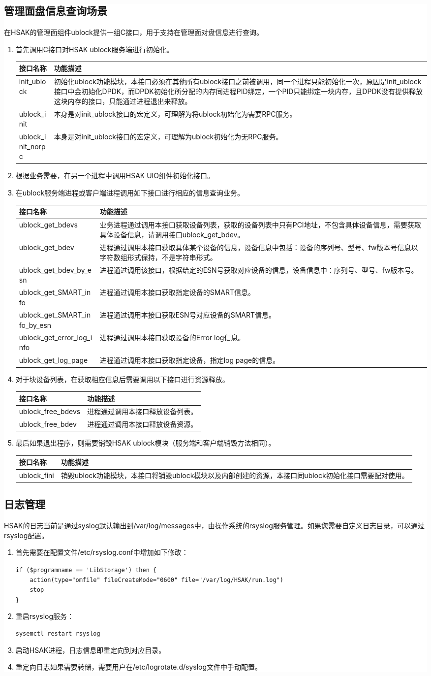 ## 管理面盘信息查询场景

在HSAK的管理面组件ublock提供一组C接口，用于支持在管理面对盘信息进行查询。

1. 首先调用C接口对HSAK ublock服务端进行初始化。

   | 接口名称                         | 功能描述                                                                                                                                              |
   | ---------------------------- | ------------------------------------------------------------------------------------------------------------------------------------------------- |
   | init_ublock                  | 初始化ublock功能模块，本接口必须在其他所有ublock接口之前被调用，同一个进程只能初始化一次，原因是init_ublock接口中会初始化DPDK，而DPDK初始化所分配的内存同进程PID绑定，一个PID只能绑定一块内存，且DPDK没有提供释放这块内存的接口，只能通过进程退出来释放。 |
   | ublock_init                  | 本身是对init_ublock接口的宏定义，可理解为将ublock初始化为需要RPC服务。                                                                                                     |
   | ublock_init_norpc            | 本身是对init_ublock接口的宏定义，可理解为ublock初始化为无RPC服务。                                                                                                       |

2. 根据业务需要，在另一个进程中调用HSAK UIO组件初始化接口。

3. 在ublock服务端进程或客户端进程调用如下接口进行相应的信息查询业务。

   | 接口名称                         | 功能描述                                                                                                                                              |
   | ---------------------------- | ------------------------------------------------------------------------------------------------------------------------------------------------- |                                                                                                  
   | ublock_get_bdevs             | 业务进程通过调用本接口获取设备列表，获取的设备列表中只有PCI地址，不包含具体设备信息，需要获取具体设备信息，请调用接口ublock_get_bdev。                                                                      |
   | ublock_get_bdev              | 进程通过调用本接口获取具体某个设备的信息，设备信息中包括：设备的序列号、型号、fw版本号信息以字符数组形式保持，不是字符串形式。                                                                                  |
   | ublock_get_bdev_by_esn       | 进程通过调用该接口，根据给定的ESN号获取对应设备的信息，设备信息中：序列号、型号、fw版本号。                                                                                                  |
   | ublock_get_SMART_info        | 进程通过调用本接口获取指定设备的SMART信息。                                                                                                                          |
   | ublock_get_SMART_info_by_esn | 进程通过调用本接口获取ESN号对应设备的SMART信息。                                                                                                                      |
   | ublock_get_error_log_info    | 进程通过调用本接口获取设备的Error log信息。                                                                                                                        |
   | ublock_get_log_page          | 进程通过调用本接口获取指定设备，指定log page的信息。                                                                                                                    |

4. 对于块设备列表，在获取相应信息后需要调用以下接口进行资源释放。

   | 接口名称                         | 功能描述                                                                                                                                              |
   | ---------------------------- | ------------------------------------------------------------------------------------------------------------------------------------------------- |
   | ublock_free_bdevs            | 进程通过调用本接口释放设备列表。                                                                                                                                  |
   | ublock_free_bdev             | 进程通过调用本接口释放设备资源。                                                                                                                                  |

5. 最后如果退出程序，则需要销毁HSAK ublock模块（服务端和客户端销毁方法相同）。
   
   | 接口名称                         | 功能描述                                                                                                                                              |
   | ---------------------------- | ------------------------------------------------------------------------------------------------------------------------------------------------- |
   | ublock_fini                  | 销毁ublock功能模块，本接口将销毁ublock模块以及内部创建的资源，本接口同ublock初始化接口需要配对使用。                                                                                       |

## 日志管理

HSAK的日志当前是通过syslog默认输出到/var/log/messages中，由操作系统的rsyslog服务管理。如果您需要自定义日志目录，可以通过rsyslog配置。

1. 首先需要在配置文件/etc/rsyslog.conf中增加如下修改：

   ```shell
   if ($programname == 'LibStorage') then {
       action(type="omfile" fileCreateMode="0600" file="/var/log/HSAK/run.log")
       stop
   }
   ```

2. 重启rsyslog服务：

   ```shell
   sysemctl restart rsyslog
   ```

3. 启动HSAK进程，日志信息即重定向到对应目录。

4. 重定向日志如果需要转储，需要用户在/etc/logrotate.d/syslog文件中手动配置。
